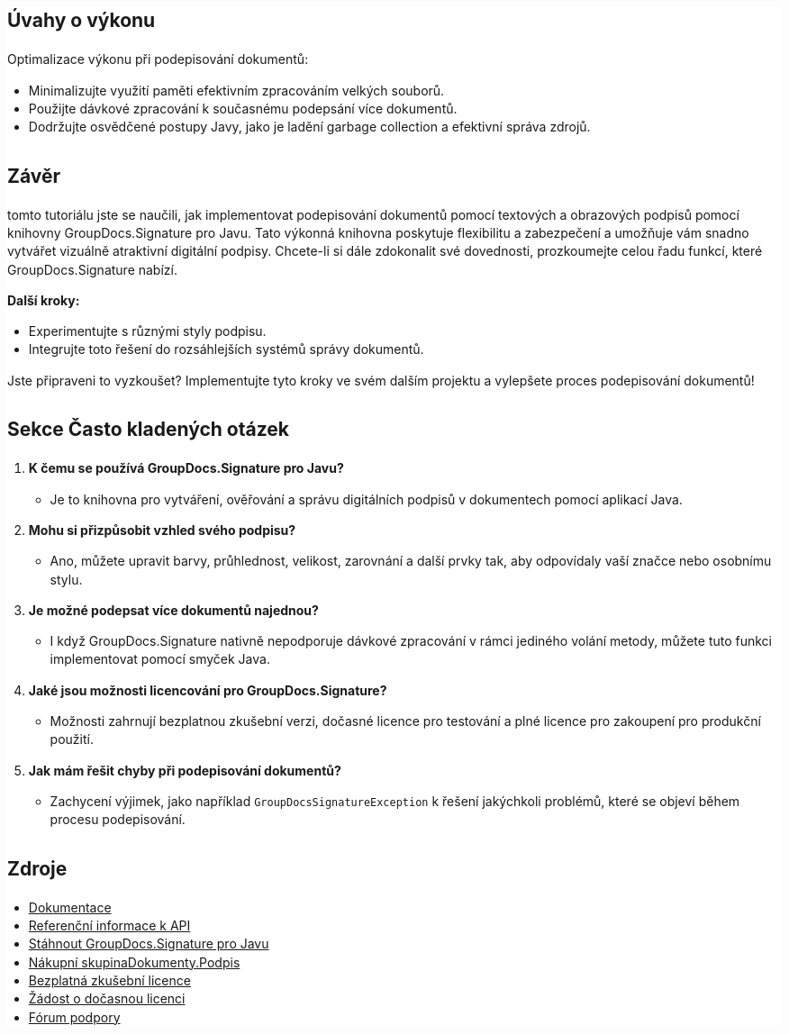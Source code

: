 ## Úvahy o výkonu

Optimalizace výkonu při podepisování dokumentů:
- Minimalizujte využití paměti efektivním zpracováním velkých souborů.
- Použijte dávkové zpracování k současnému podepsání více dokumentů.
- Dodržujte osvědčené postupy Javy, jako je ladění garbage collection a efektivní správa zdrojů.

## Závěr

tomto tutoriálu jste se naučili, jak implementovat podepisování dokumentů pomocí textových a obrazových podpisů pomocí knihovny GroupDocs.Signature pro Javu. Tato výkonná knihovna poskytuje flexibilitu a zabezpečení a umožňuje vám snadno vytvářet vizuálně atraktivní digitální podpisy. Chcete-li si dále zdokonalit své dovednosti, prozkoumejte celou řadu funkcí, které GroupDocs.Signature nabízí.

**Další kroky:**
- Experimentujte s různými styly podpisu.
- Integrujte toto řešení do rozsáhlejších systémů správy dokumentů.

Jste připraveni to vyzkoušet? Implementujte tyto kroky ve svém dalším projektu a vylepšete proces podepisování dokumentů!

## Sekce Často kladených otázek

1. **K čemu se používá GroupDocs.Signature pro Javu?**
   - Je to knihovna pro vytváření, ověřování a správu digitálních podpisů v dokumentech pomocí aplikací Java.

2. **Mohu si přizpůsobit vzhled svého podpisu?**
   - Ano, můžete upravit barvy, průhlednost, velikost, zarovnání a další prvky tak, aby odpovídaly vaší značce nebo osobnímu stylu.

3. **Je možné podepsat více dokumentů najednou?**
   - I když GroupDocs.Signature nativně nepodporuje dávkové zpracování v rámci jediného volání metody, můžete tuto funkci implementovat pomocí smyček Java.

4. **Jaké jsou možnosti licencování pro GroupDocs.Signature?**
   - Možnosti zahrnují bezplatnou zkušební verzi, dočasné licence pro testování a plné licence pro zakoupení pro produkční použití.

5. **Jak mám řešit chyby při podepisování dokumentů?**
   - Zachycení výjimek, jako například `GroupDocsSignatureException` k řešení jakýchkoli problémů, které se objeví během procesu podepisování.

## Zdroje
- [Dokumentace](https://docs.groupdocs.com/signature/java/)
- [Referenční informace k API](https://reference.groupdocs.com/signature/java/)
- [Stáhnout GroupDocs.Signature pro Javu](https://releases.groupdocs.com/signature/java/)
- [Nákupní skupinaDokumenty.Podpis](https://purchase.groupdocs.com/buy)
- [Bezplatná zkušební licence](https://releases.groupdocs.com/signature/java/)
- [Žádost o dočasnou licenci](https://purchase.groupdocs.com/temporary-license/)
- [Fórum podpory](https://forum.groupdocs.com/c/signature/)